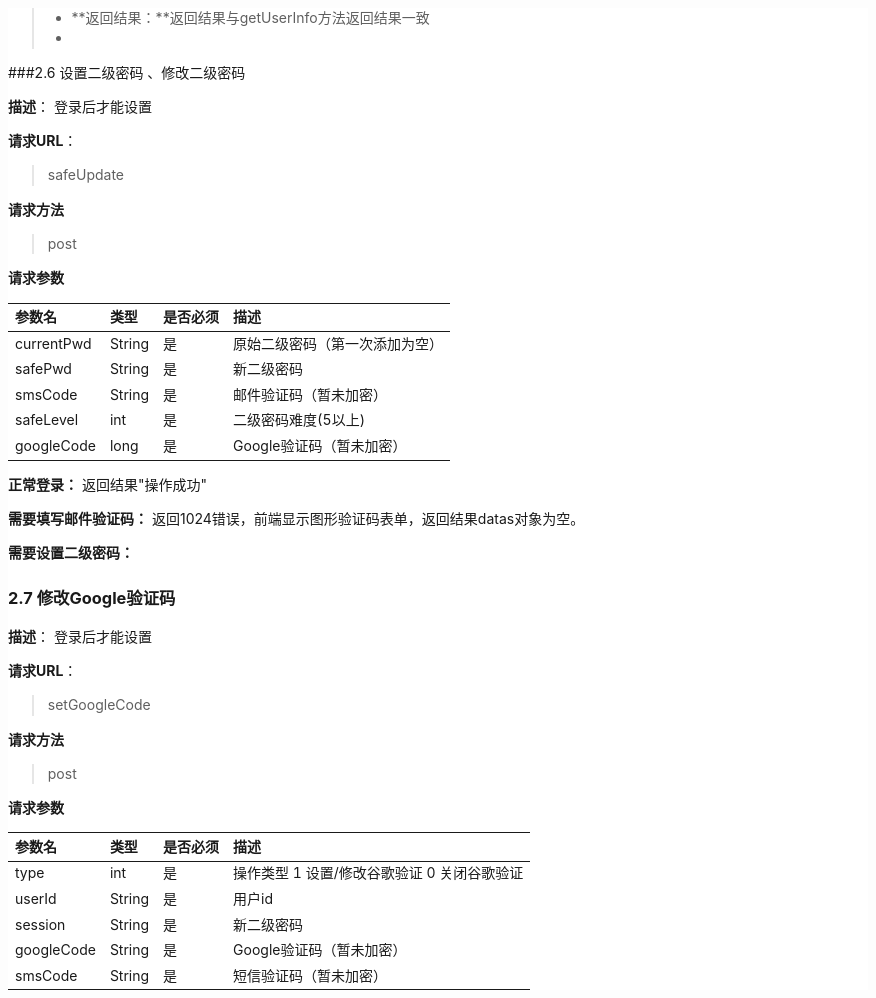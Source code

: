 >- **返回结果：**返回结果与getUserInfo方法返回结果一致
>  -

###2.6 设置二级密码 、修改二级密码

**描述**：
登录后才能设置

**请求URL**： 
> safeUpdate

**请求方法**
> post

**请求参数**

| 参数名        | 类型     | 是否必须 | 描述              |
| :--------- | :----- | :--- | :-------------- |
| currentPwd | String | 是    | 原始二级密码（第一次添加为空） |
| safePwd    | String | 是    | 新二级密码           |
| smsCode    | String | 是    | 邮件验证码（暂未加密）     |
| safeLevel  | int    | 是    | 二级密码难度(5以上)     |
| googleCode | long   | 是    | Google验证码（暂未加密） |

 **正常登录：**
 返回结果"操作成功"

**需要填写邮件验证码：**
返回1024错误，前端显示图形验证码表单，返回结果datas对象为空。


**需要设置二级密码：**

### 2.7 修改Google验证码

**描述**：
登录后才能设置

**请求URL**： 

> setGoogleCode

**请求方法**

> post

**请求参数**

| 参数名        | 类型     | 是否必须 | 描述                        |
| :--------- | :----- | :--- | :------------------------ |
| type       | int    | 是    | 操作类型 1 设置/修改谷歌验证 0 关闭谷歌验证 |
| userId     | String | 是    | 用户id                      |
| session    | String | 是    | 新二级密码                     |
| googleCode | String | 是    | Google验证码（暂未加密）           |
| smsCode    | String | 是    | 短信验证码（暂未加密）               |
